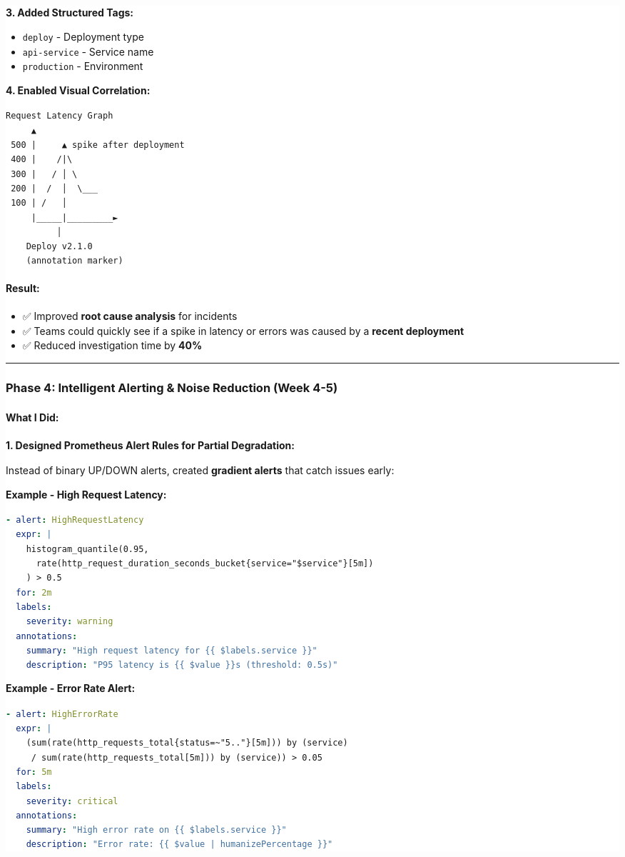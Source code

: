 **3. Added Structured Tags:**

- `deploy` - Deployment type
- `api-service` - Service name
- `production` - Environment

**4. Enabled Visual Correlation:**

```
Request Latency Graph
     ▲
 500 |     ▲ spike after deployment
 400 |    /|\
 300 |   / │ \
 200 |  /  │  \___
 100 | /   │      
     |_____|_________►
          │
    Deploy v2.1.0
    (annotation marker)
```

#### Result:
- ✅ Improved **root cause analysis** for incidents
- ✅ Teams could quickly see if a spike in latency or errors was caused by a **recent deployment**
- ✅ Reduced investigation time by **40%**

---

### **Phase 4: Intelligent Alerting & Noise Reduction** (Week 4-5)

#### What I Did:

**1. Designed Prometheus Alert Rules for Partial Degradation:**

Instead of binary UP/DOWN alerts, created **gradient alerts** that catch issues early:

**Example - High Request Latency:**
```yaml
- alert: HighRequestLatency
  expr: |
    histogram_quantile(0.95, 
      rate(http_request_duration_seconds_bucket{service="$service"}[5m])
    ) > 0.5
  for: 2m
  labels:
    severity: warning
  annotations:
    summary: "High request latency for {{ $labels.service }}"
    description: "P95 latency is {{ $value }}s (threshold: 0.5s)"
```

**Example - Error Rate Alert:**
```yaml
- alert: HighErrorRate
  expr: |
    (sum(rate(http_requests_total{status=~"5.."}[5m])) by (service)
     / sum(rate(http_requests_total[5m])) by (service)) > 0.05
  for: 5m
  labels:
    severity: critical
  annotations:
    summary: "High error rate on {{ $labels.service }}"
    description: "Error rate: {{ $value | humanizePercentage }}"
```
